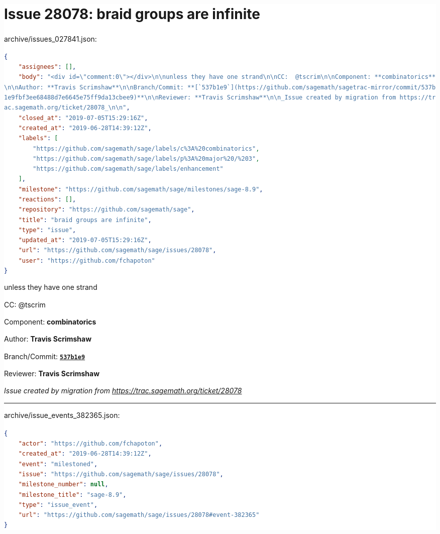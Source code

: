 # Issue 28078: braid groups are infinite

archive/issues_027841.json:
```json
{
    "assignees": [],
    "body": "<div id=\"comment:0\"></div>\n\nunless they have one strand\n\nCC:  @tscrim\n\nComponent: **combinatorics**\n\nAuthor: **Travis Scrimshaw**\n\nBranch/Commit: **[`537b1e9`](https://github.com/sagemath/sagetrac-mirror/commit/537b1e9fbf3ee68488d7e6645e75ff9da13cbee9)**\n\nReviewer: **Travis Scrimshaw**\n\n_Issue created by migration from https://trac.sagemath.org/ticket/28078_\n\n",
    "closed_at": "2019-07-05T15:29:16Z",
    "created_at": "2019-06-28T14:39:12Z",
    "labels": [
        "https://github.com/sagemath/sage/labels/c%3A%20combinatorics",
        "https://github.com/sagemath/sage/labels/p%3A%20major%20/%203",
        "https://github.com/sagemath/sage/labels/enhancement"
    ],
    "milestone": "https://github.com/sagemath/sage/milestones/sage-8.9",
    "reactions": [],
    "repository": "https://github.com/sagemath/sage",
    "title": "braid groups are infinite",
    "type": "issue",
    "updated_at": "2019-07-05T15:29:16Z",
    "url": "https://github.com/sagemath/sage/issues/28078",
    "user": "https://github.com/fchapoton"
}
```
<div id="comment:0"></div>

unless they have one strand

CC:  @tscrim

Component: **combinatorics**

Author: **Travis Scrimshaw**

Branch/Commit: **[`537b1e9`](https://github.com/sagemath/sagetrac-mirror/commit/537b1e9fbf3ee68488d7e6645e75ff9da13cbee9)**

Reviewer: **Travis Scrimshaw**

_Issue created by migration from https://trac.sagemath.org/ticket/28078_





---

archive/issue_events_382365.json:
```json
{
    "actor": "https://github.com/fchapoton",
    "created_at": "2019-06-28T14:39:12Z",
    "event": "milestoned",
    "issue": "https://github.com/sagemath/sage/issues/28078",
    "milestone_number": null,
    "milestone_title": "sage-8.9",
    "type": "issue_event",
    "url": "https://github.com/sagemath/sage/issues/28078#event-382365"
}
```

